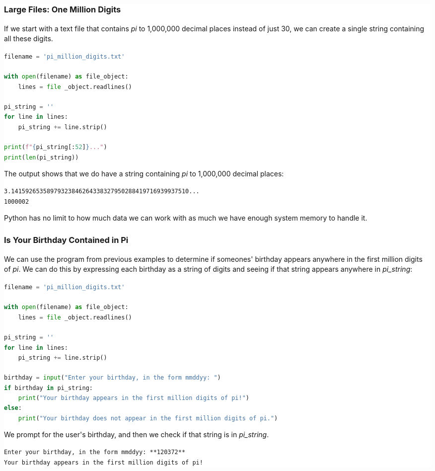 ### Large Files: One Million Digits

If we start with a text file that contains *pi* to 1,000,000 decimal places instead of just 30, we can create a single string containing all these digits.

``` python
filename = 'pi_million_digits.txt'

with open(filename) as file_object:
    lines = file _object.readlines()

pi_string = ''
for line in lines:
    pi_string += line.strip()

print(f"{pi_string[:52]}...")
print(len(pi_string))
```

The output shows that we do have a string containing *pi* to 1,000,000 decimal places:

``` markdown
3.14159265358979323846264338327950288419716939937510...
1000002
```

Python has no limit to how much data we can work with as much we have enough system memory to handle it.

### Is Your Birthday Contained in Pi

We can use the program from previous examples to determine if someones' birthday appears anywhere in the first million digits of *pi*. We can do this by expressing each birthday as a string of digits and seeing if that string appears anywhere in *pi_string*:

``` python
filename = 'pi_million_digits.txt'

with open(filename) as file_object:
    lines = file _object.readlines()

pi_string = ''
for line in lines:
    pi_string += line.strip()

birthday = input("Enter your birthday, in the form mmddyy: ")
if birthday in pi_string:
    print("Your birthday appears in the first million digits of pi!")
else:
    print("Your birthday does not appear in the first million digits of pi.")
```

We prompt for the user's birthday, and then we check if that string is in *pi_string*.

``` markdown
Enter your birthday, in the form mmddyy: **120372**
Your birthday appears in the first million digits of pi!
```
